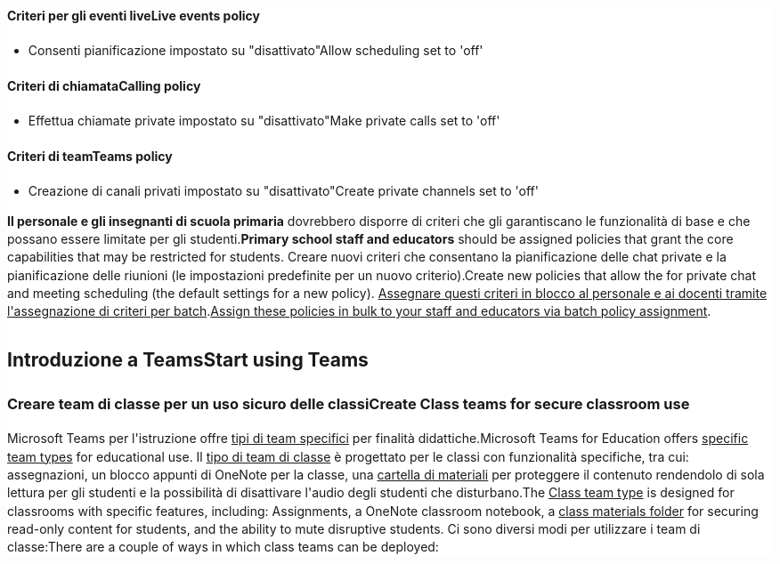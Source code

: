 #### <a name="live-events-policy"></a><span data-ttu-id="dd4c0-184">Criteri per gli eventi live</span><span class="sxs-lookup"><span data-stu-id="dd4c0-184">Live events policy</span></span>

- <span data-ttu-id="dd4c0-185">Consenti pianificazione impostato su "disattivato"</span><span class="sxs-lookup"><span data-stu-id="dd4c0-185">Allow scheduling set to 'off'</span></span>

#### <a name="calling-policy"></a><span data-ttu-id="dd4c0-186">Criteri di chiamata</span><span class="sxs-lookup"><span data-stu-id="dd4c0-186">Calling policy</span></span>

- <span data-ttu-id="dd4c0-187">Effettua chiamate private impostato su "disattivato"</span><span class="sxs-lookup"><span data-stu-id="dd4c0-187">Make private calls set to 'off'</span></span>

#### <a name="teams-policy"></a><span data-ttu-id="dd4c0-188">Criteri di team</span><span class="sxs-lookup"><span data-stu-id="dd4c0-188">Teams policy</span></span>

- <span data-ttu-id="dd4c0-189">Creazione di canali privati impostato su "disattivato"</span><span class="sxs-lookup"><span data-stu-id="dd4c0-189">Create private channels set to 'off'</span></span>

<span data-ttu-id="dd4c0-190">**Il personale e gli insegnanti di scuola primaria** dovrebbero disporre di criteri che gli garantiscano le funzionalità di base e che possano essere limitate per gli studenti.</span><span class="sxs-lookup"><span data-stu-id="dd4c0-190">**Primary school staff and educators** should be assigned policies that grant the core capabilities that may be restricted for students.</span></span> <span data-ttu-id="dd4c0-191">Creare nuovi criteri che consentano la pianificazione delle chat private e la pianificazione delle riunioni (le impostazioni predefinite per un nuovo criterio).</span><span class="sxs-lookup"><span data-stu-id="dd4c0-191">Create new policies that allow the for private chat and meeting scheduling (the default settings for a new policy).</span></span> <span data-ttu-id="dd4c0-192">[Assegnare questi criteri in blocco al personale e ai docenti tramite l'assegnazione di criteri per batch](batch-policy-assignment-edu.md).</span><span class="sxs-lookup"><span data-stu-id="dd4c0-192">[Assign these policies in bulk to your staff and educators via batch policy assignment](batch-policy-assignment-edu.md).</span></span>

## <a name="start-using-teams"></a><span data-ttu-id="dd4c0-193">Introduzione a Teams</span><span class="sxs-lookup"><span data-stu-id="dd4c0-193">Start using Teams</span></span>

### <a name="create-class-teams-for-secure-classroom-use"></a><span data-ttu-id="dd4c0-194">Creare team di classe per un uso sicuro delle classi</span><span class="sxs-lookup"><span data-stu-id="dd4c0-194">Create Class teams for secure classroom use</span></span>

<span data-ttu-id="dd4c0-195">Microsoft Teams per l'istruzione offre [tipi di team specifici](https://support.office.com/article/choose-a-team-type-to-collaborate-in-microsoft-teams-0a971053-d640-4555-9fd7-f785c2b99e67) per finalità didattiche.</span><span class="sxs-lookup"><span data-stu-id="dd4c0-195">Microsoft Teams for Education offers [specific team types](https://support.office.com/article/choose-a-team-type-to-collaborate-in-microsoft-teams-0a971053-d640-4555-9fd7-f785c2b99e67) for educational use.</span></span> <span data-ttu-id="dd4c0-196">Il [tipo di team di classe](https://support.office.com/article/create-a-class-team-in-microsoft-teams-fae422eb-58b7-4431-9ff2-a4b9b6ae7c5b) è progettato per le classi con funzionalità specifiche, tra cui: assegnazioni, un blocco appunti di OneNote per la classe, una [cartella di materiali](https://support.office.com/article/Use-folders-to-create-read-only-files-for-students-or-other-team-members-0e7791d7-8c9c-4749-9bca-984289477988) per proteggere il contenuto rendendolo di sola lettura per gli studenti e la possibilità di disattivare l'audio degli studenti che disturbano.</span><span class="sxs-lookup"><span data-stu-id="dd4c0-196">The [Class team type](https://support.office.com/article/create-a-class-team-in-microsoft-teams-fae422eb-58b7-4431-9ff2-a4b9b6ae7c5b) is designed for classrooms with specific features, including: Assignments, a OneNote classroom notebook, a [class materials folder](https://support.office.com/article/Use-folders-to-create-read-only-files-for-students-or-other-team-members-0e7791d7-8c9c-4749-9bca-984289477988) for securing read-only content for students, and the ability to mute disruptive students.</span></span> <span data-ttu-id="dd4c0-197">Ci sono diversi modi per utilizzare i team di classe:</span><span class="sxs-lookup"><span data-stu-id="dd4c0-197">There are a couple of ways in which class teams can be deployed:</span></span>